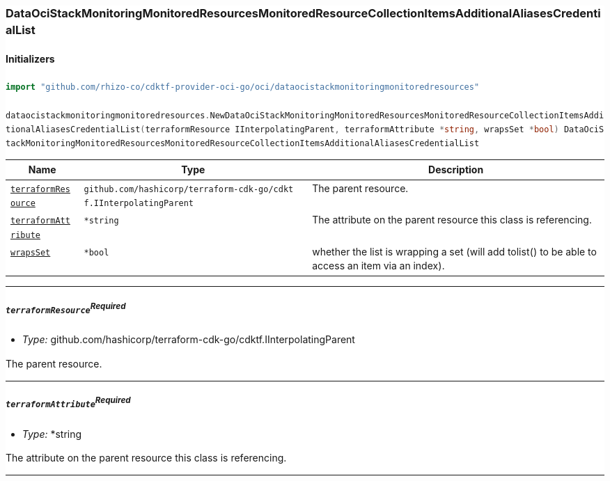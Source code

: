 
### DataOciStackMonitoringMonitoredResourcesMonitoredResourceCollectionItemsAdditionalAliasesCredentialList <a name="DataOciStackMonitoringMonitoredResourcesMonitoredResourceCollectionItemsAdditionalAliasesCredentialList" id="rhizo-co-terraform-provider-oci.dataOciStackMonitoringMonitoredResources.DataOciStackMonitoringMonitoredResourcesMonitoredResourceCollectionItemsAdditionalAliasesCredentialList"></a>

#### Initializers <a name="Initializers" id="rhizo-co-terraform-provider-oci.dataOciStackMonitoringMonitoredResources.DataOciStackMonitoringMonitoredResourcesMonitoredResourceCollectionItemsAdditionalAliasesCredentialList.Initializer"></a>

```go
import "github.com/rhizo-co/cdktf-provider-oci-go/oci/dataocistackmonitoringmonitoredresources"

dataocistackmonitoringmonitoredresources.NewDataOciStackMonitoringMonitoredResourcesMonitoredResourceCollectionItemsAdditionalAliasesCredentialList(terraformResource IInterpolatingParent, terraformAttribute *string, wrapsSet *bool) DataOciStackMonitoringMonitoredResourcesMonitoredResourceCollectionItemsAdditionalAliasesCredentialList
```

| **Name** | **Type** | **Description** |
| --- | --- | --- |
| <code><a href="#rhizo-co-terraform-provider-oci.dataOciStackMonitoringMonitoredResources.DataOciStackMonitoringMonitoredResourcesMonitoredResourceCollectionItemsAdditionalAliasesCredentialList.Initializer.parameter.terraformResource">terraformResource</a></code> | <code>github.com/hashicorp/terraform-cdk-go/cdktf.IInterpolatingParent</code> | The parent resource. |
| <code><a href="#rhizo-co-terraform-provider-oci.dataOciStackMonitoringMonitoredResources.DataOciStackMonitoringMonitoredResourcesMonitoredResourceCollectionItemsAdditionalAliasesCredentialList.Initializer.parameter.terraformAttribute">terraformAttribute</a></code> | <code>*string</code> | The attribute on the parent resource this class is referencing. |
| <code><a href="#rhizo-co-terraform-provider-oci.dataOciStackMonitoringMonitoredResources.DataOciStackMonitoringMonitoredResourcesMonitoredResourceCollectionItemsAdditionalAliasesCredentialList.Initializer.parameter.wrapsSet">wrapsSet</a></code> | <code>*bool</code> | whether the list is wrapping a set (will add tolist() to be able to access an item via an index). |

---

##### `terraformResource`<sup>Required</sup> <a name="terraformResource" id="rhizo-co-terraform-provider-oci.dataOciStackMonitoringMonitoredResources.DataOciStackMonitoringMonitoredResourcesMonitoredResourceCollectionItemsAdditionalAliasesCredentialList.Initializer.parameter.terraformResource"></a>

- *Type:* github.com/hashicorp/terraform-cdk-go/cdktf.IInterpolatingParent

The parent resource.

---

##### `terraformAttribute`<sup>Required</sup> <a name="terraformAttribute" id="rhizo-co-terraform-provider-oci.dataOciStackMonitoringMonitoredResources.DataOciStackMonitoringMonitoredResourcesMonitoredResourceCollectionItemsAdditionalAliasesCredentialList.Initializer.parameter.terraformAttribute"></a>

- *Type:* *string

The attribute on the parent resource this class is referencing.

---